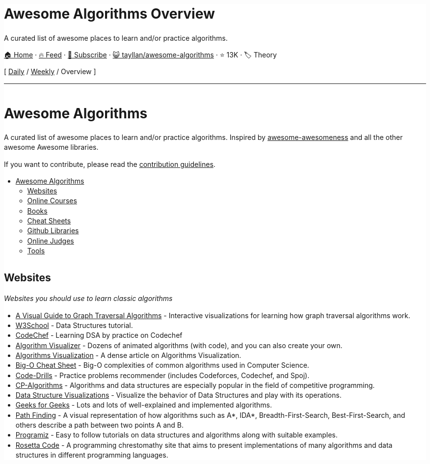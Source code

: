 # Awesome Algorithms Overview

A curated list of awesome places to learn and/or practice algorithms.

[🏠 Home](/README.md) · [🔥 Feed](https://test.trackawesomelist.com/tayllan/awesome-algorithms/rss.xml) · [📮 Subscribe](https://trackawesomelist.us17.list-manage.com/subscribe?u=d2f0117aa829c83a63ec63c2f&id=36a103854c) · [😺 tayllan/awesome-algorithms](https://github.com/tayllan/awesome-algorithms/blob/master/README.md) · ⭐ 13K · 🏷️ Theory

[ [Daily](/content/tayllan/awesome-algorithms/README.md) / [Weekly](/content/tayllan/awesome-algorithms/week/README.md) / Overview ]

---

# Awesome Algorithms

A curated list of awesome places to learn and/or practice algorithms.
Inspired by [awesome-awesomeness](https://github.com/bayandin/awesome-awesomeness) and all the other awesome Awesome libraries.

If you want to contribute, please read the [contribution guidelines](https://github.com/tayllan/awesome-algorithms/blob/master/CONTRIBUTING.md).

*   [Awesome Algorithms](#awesome-algorithms)
    *   [Websites](#websites)
    *   [Online Courses](#online-courses)
    *   [Books](#books)
    *   [Cheat Sheets](#cheat-sheets)
    *   [Github Libraries](#github-libraries)
    *   [Online Judges](#online-judges)
    *   [Tools](#tools)

## Websites

*Websites you should use to learn classic algorithms*

*   [A Visual Guide to Graph Traversal Algorithms](https://workshape.github.io/visual-graph-algorithms/) - Interactive visualizations for learning how graph traversal algorithms work.
*   [W3School](https://www.w3schools.in/data-structures-tutorial/intro/) - Data Structures tutorial.
*   [CodeChef](https://www.codechef.com/LEARNDSA/) - Learning DSA by practice on Codechef
*   [Algorithm Visualizer](http://algo-visualizer.jasonpark.me/) - Dozens of animated algorithms (with code), and you can also create your own.
*   [Algorithms Visualization](http://bost.ocks.org/mike/algorithms/) - A dense article on Algorithms Visualization.
*   [Big-O Cheat Sheet](http://bigocheatsheet.com/) - Big-O complexities of common algorithms used in Computer Science.
*   [Code-Drills](https://code-drills.com/tools/comparator) - Practice problems recommender (includes Codeforces, Codechef, and Spoj).
*   [CP-Algorithms](https://cp-algorithms.com/) - Algorithms and data structures are especially popular in the field of competitive programming.
*   [Data Structure Visualizations](http://www.cs.usfca.edu/\~galles/visualization/Algorithms.html) - Visualize the behavior of Data Structures and play with its operations.
*   [Geeks for Geeks](http://www.geeksforgeeks.org/fundamentals-of-algorithms/) - Lots and lots of well-explained and implemented algorithms.
*   [Path Finding](https://qiao.github.io/PathFinding.js/visual/) - A visual representation of how algorithms such as A\*, IDA\*, Breadth-First-Search, Best-First-Search, and others describe a path between two points A and B.
*   [Programiz](https://www.programiz.com/dsa) - Easy to follow tutorials on data structures and algorithms along with suitable examples.
*   [Rosetta Code](http://rosettacode.org/wiki/Rosetta_Code) - A programming chrestomathy site that aims to present implementations of many algorithms and data structures in different programming languages.